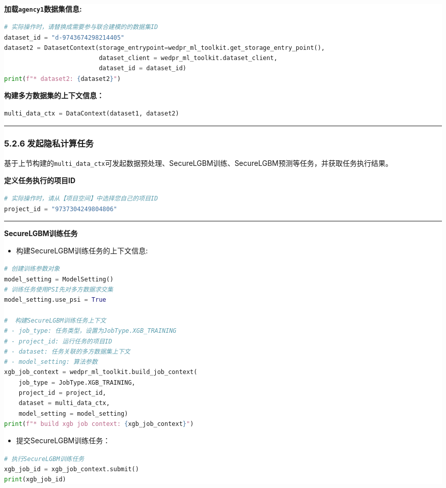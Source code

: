 **加载`agency1`数据集信息:**
```python
# 实际操作时，请替换成需要参与联合建模的的数据集ID
dataset_id = "d-9743674298214405"
dataset2 = DatasetContext(storage_entrypoint=wedpr_ml_toolkit.get_storage_entry_point(),
                          dataset_client = wedpr_ml_toolkit.dataset_client,
                          dataset_id = dataset_id)
print(f"* dataset2: {dataset2}")
```

**构建多方数据集的上下文信息：**
```python
multi_data_ctx = DataContext(dataset1, dataset2)
```

*****
### 5.2.6 发起隐私计算任务

基于上节构建的`multi_data_ctx`可发起数据预处理、SecureLGBM训练、SecureLGBM预测等任务，并获取任务执行结果。


**定义任务执行的项目ID**

```python
# 实际操作时，请从【项目空间】中选择您自己的项目ID
project_id = "9737304249804806"
```

******
**SecureLGBM训练任务**

- 构建SecureLGBM训练任务的上下文信息:
```python
# 创建训练参数对象
model_setting = ModelSetting()
# 训练任务使用PSI先对多方数据求交集
model_setting.use_psi = True

#  构建SecureLGBM训练任务上下文
# - job_type: 任务类型，设置为JobType.XGB_TRAINING
# - project_id: 运行任务的项目ID
# - dataset: 任务关联的多方数据集上下文
# - model_setting: 算法参数
xgb_job_context = wedpr_ml_toolkit.build_job_context(
    job_type = JobType.XGB_TRAINING, 
    project_id = project_id, 
    dataset = multi_data_ctx, 
    model_setting = model_setting)
print(f"* build xgb job context: {xgb_job_context}")
```

- 提交SecureLGBM训练任务：

```python
# 执行SecureLGBM训练任务
xgb_job_id = xgb_job_context.submit()
print(xgb_job_id)
```
